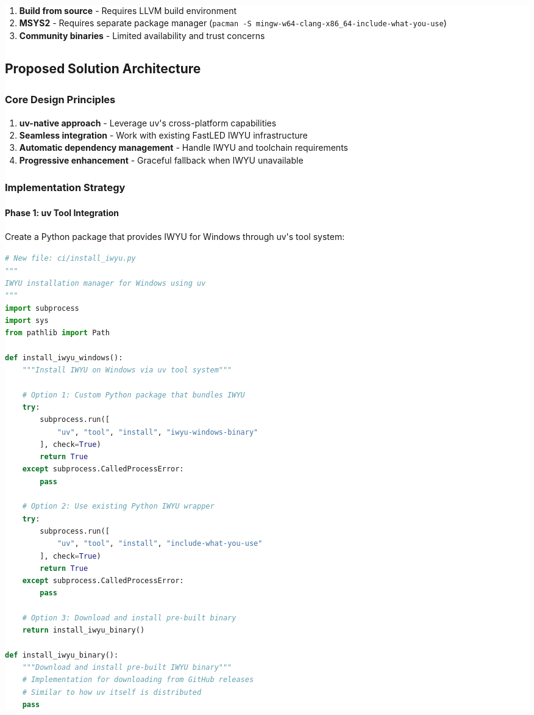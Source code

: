 1. **Build from source** - Requires LLVM build environment
2. **MSYS2** - Requires separate package manager (`pacman -S mingw-w64-clang-x86_64-include-what-you-use`)
3. **Community binaries** - Limited availability and trust concerns

## Proposed Solution Architecture

### Core Design Principles

1. **uv-native approach** - Leverage uv's cross-platform capabilities
2. **Seamless integration** - Work with existing FastLED IWYU infrastructure  
3. **Automatic dependency management** - Handle IWYU and toolchain requirements
4. **Progressive enhancement** - Graceful fallback when IWYU unavailable

### Implementation Strategy

#### Phase 1: uv Tool Integration

Create a Python package that provides IWYU for Windows through uv's tool system:

```python
# New file: ci/install_iwyu.py
"""
IWYU installation manager for Windows using uv
"""
import subprocess
import sys
from pathlib import Path

def install_iwyu_windows():
    """Install IWYU on Windows via uv tool system"""
    
    # Option 1: Custom Python package that bundles IWYU
    try:
        subprocess.run([
            "uv", "tool", "install", "iwyu-windows-binary"
        ], check=True)
        return True
    except subprocess.CalledProcessError:
        pass
    
    # Option 2: Use existing Python IWYU wrapper
    try:
        subprocess.run([
            "uv", "tool", "install", "include-what-you-use"
        ], check=True)
        return True
    except subprocess.CalledProcessError:
        pass
        
    # Option 3: Download and install pre-built binary
    return install_iwyu_binary()

def install_iwyu_binary():
    """Download and install pre-built IWYU binary"""
    # Implementation for downloading from GitHub releases
    # Similar to how uv itself is distributed
    pass
```
